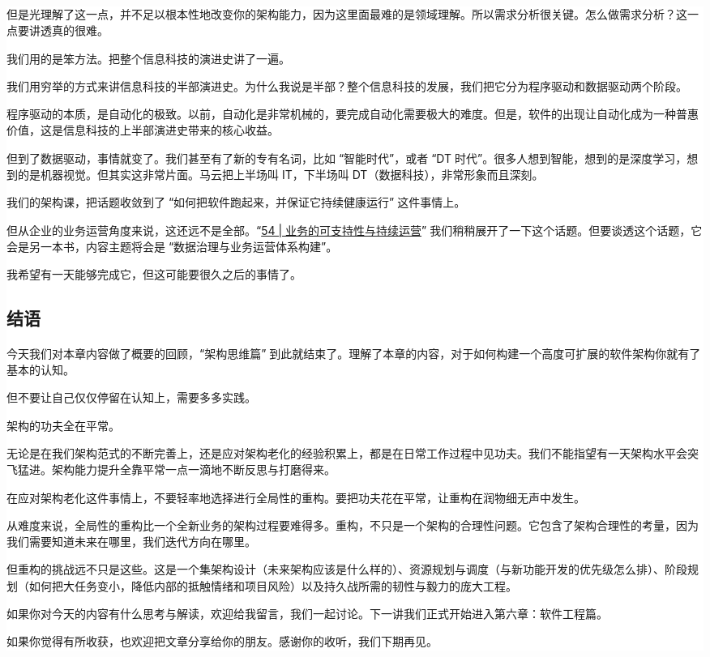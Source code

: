 </blockquote><p>但是光理解了这一点，并不足以根本性地改变你的架构能力，因为这里面最难的是领域理解。所以需求分析很关键。怎么做需求分析？这一点要讲透真的很难。</p><p>我们用的是笨方法。把整个信息科技的演进史讲了一遍。</p><p>我们用穷举的方式来讲信息科技的半部演进史。为什么我说是半部？整个信息科技的发展，我们把它分为程序驱动和数据驱动两个阶段。</p><p>程序驱动的本质，是自动化的极致。以前，自动化是非常机械的，要完成自动化需要极大的难度。但是，软件的出现让自动化成为一种普惠价值，这是信息科技的上半部演进史带来的核心收益。</p><p>但到了数据驱动，事情就变了。我们甚至有了新的专有名词，比如 “智能时代”，或者 “DT 时代”。很多人想到智能，想到的是深度学习，想到的是机器视觉。但其实这非常片面。马云把上半场叫 IT，下半场叫 DT（数据科技），非常形象而且深刻。</p><p>我们的架构课，把话题收敛到了 “如何把软件跑起来，并保证它持续健康运行” 这件事情上。</p><p>但从企业的业务运营角度来说，这还远不是全部。“<a href="https://time.geekbang.org/column/article/161467">54 | 业务的可支持性与持续运营</a>” 我们稍稍展开了一下这个话题。但要谈透这个话题，它会是另一本书，内容主题将会是 “数据治理与业务运营体系构建”。</p><p>我希望有一天能够完成它，但这可能要很久之后的事情了。</p><h2>结语</h2><p>今天我们对本章内容做了概要的回顾，“架构思维篇” 到此就结束了。理解了本章的内容，对于如何构建一个高度可扩展的软件架构你就有了基本的认知。</p><p>但不要让自己仅仅停留在认知上，需要多多实践。</p><p>架构的功夫全在平常。</p><p>无论是在我们架构范式的不断完善上，还是应对架构老化的经验积累上，都是在日常工作过程中见功夫。我们不能指望有一天架构水平会突飞猛进。架构能力提升全靠平常一点一滴地不断反思与打磨得来。</p><p>在应对架构老化这件事情上，不要轻率地选择进行全局性的重构。要把功夫花在平常，让重构在润物细无声中发生。</p><p>从难度来说，全局性的重构比一个全新业务的架构过程要难得多。重构，不只是一个架构的合理性问题。它包含了架构合理性的考量，因为我们需要知道未来在哪里，我们迭代方向在哪里。</p><p>但重构的挑战远不只是这些。这是一个集架构设计（未来架构应该是什么样的）、资源规划与调度（与新功能开发的优先级怎么排）、阶段规划（如何把大任务变小，降低内部的抵触情绪和项目风险）以及持久战所需的韧性与毅力的庞大工程。</p><p>如果你对今天的内容有什么思考与解读，欢迎给我留言，我们一起讨论。下一讲我们正式开始进入第六章：软件工程篇。</p><p>如果你觉得有所收获，也欢迎把文章分享给你的朋友。感谢你的收听，我们下期再见。</p>